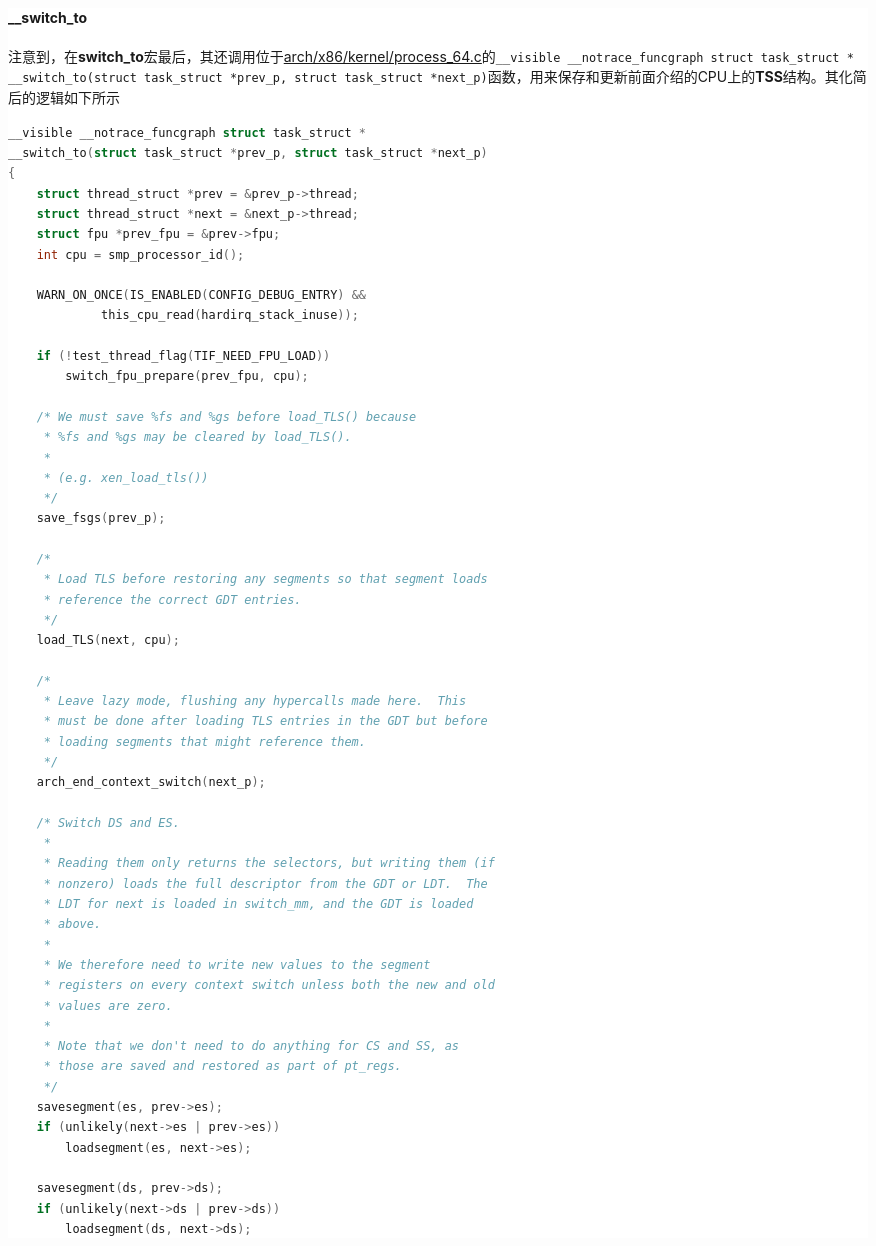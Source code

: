 
#### __switch_to

注意到，在**switch_to**宏最后，其还调用位于[arch/x86/kernel/process_64.c](https://elixir.bootlin.com/linux/v5.17/source/arch/x86/kernel/process_64.c#L556)的`__visible __notrace_funcgraph struct task_struct * __switch_to(struct task_struct *prev_p, struct task_struct *next_p)`函数，用来保存和更新前面介绍的CPU上的**TSS**结构。其化简后的逻辑如下所示

```c
__visible __notrace_funcgraph struct task_struct *
__switch_to(struct task_struct *prev_p, struct task_struct *next_p)
{
	struct thread_struct *prev = &prev_p->thread;
	struct thread_struct *next = &next_p->thread;
	struct fpu *prev_fpu = &prev->fpu;
	int cpu = smp_processor_id();

	WARN_ON_ONCE(IS_ENABLED(CONFIG_DEBUG_ENTRY) &&
		     this_cpu_read(hardirq_stack_inuse));

	if (!test_thread_flag(TIF_NEED_FPU_LOAD))
		switch_fpu_prepare(prev_fpu, cpu);

	/* We must save %fs and %gs before load_TLS() because
	 * %fs and %gs may be cleared by load_TLS().
	 *
	 * (e.g. xen_load_tls())
	 */
	save_fsgs(prev_p);

	/*
	 * Load TLS before restoring any segments so that segment loads
	 * reference the correct GDT entries.
	 */
	load_TLS(next, cpu);

	/*
	 * Leave lazy mode, flushing any hypercalls made here.  This
	 * must be done after loading TLS entries in the GDT but before
	 * loading segments that might reference them.
	 */
	arch_end_context_switch(next_p);

	/* Switch DS and ES.
	 *
	 * Reading them only returns the selectors, but writing them (if
	 * nonzero) loads the full descriptor from the GDT or LDT.  The
	 * LDT for next is loaded in switch_mm, and the GDT is loaded
	 * above.
	 *
	 * We therefore need to write new values to the segment
	 * registers on every context switch unless both the new and old
	 * values are zero.
	 *
	 * Note that we don't need to do anything for CS and SS, as
	 * those are saved and restored as part of pt_regs.
	 */
	savesegment(es, prev->es);
	if (unlikely(next->es | prev->es))
		loadsegment(es, next->es);

	savesegment(ds, prev->ds);
	if (unlikely(next->ds | prev->ds))
		loadsegment(ds, next->ds);

```